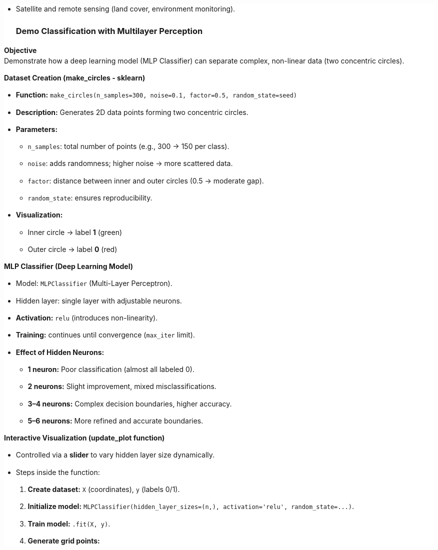 * Satellite and remote sensing (land cover, environment monitoring).

  ### **Demo Classification with Multilayer Perception**

**Objective**  
 Demonstrate how a deep learning model (MLP Classifier) can separate complex, non-linear data (two concentric circles).

**Dataset Creation (make\_circles \- sklearn)**

* **Function:** `make_circles(n_samples=300, noise=0.1, factor=0.5, random_state=seed)`

* **Description:** Generates 2D data points forming two concentric circles.

* **Parameters:**

  * `n_samples`: total number of points (e.g., 300 → 150 per class).

  * `noise`: adds randomness; higher noise → more scattered data.

  * `factor`: distance between inner and outer circles (0.5 → moderate gap).

  * `random_state`: ensures reproducibility.

* **Visualization:**

  * Inner circle → label **1** (green)

  * Outer circle → label **0** (red)

**MLP Classifier (Deep Learning Model)**

* Model: `MLPClassifier` (Multi-Layer Perceptron).

* Hidden layer: single layer with adjustable neurons.

* **Activation:** `relu` (introduces non-linearity).

* **Training:** continues until convergence (`max_iter` limit).

* **Effect of Hidden Neurons:**

  * **1 neuron:** Poor classification (almost all labeled 0).

  * **2 neurons:** Slight improvement, mixed misclassifications.

  * **3–4 neurons:** Complex decision boundaries, higher accuracy.

  * **5–6 neurons:** More refined and accurate boundaries.

**Interactive Visualization (update\_plot function)**

* Controlled via a **slider** to vary hidden layer size dynamically.

* Steps inside the function:

  1. **Create dataset:** `X` (coordinates), `y` (labels 0/1).

  2. **Initialize model:** `MLPClassifier(hidden_layer_sizes=(n,), activation='relu', random_state=...)`.

  3. **Train model:** `.fit(X, y)`.

  4. **Generate grid points:**
